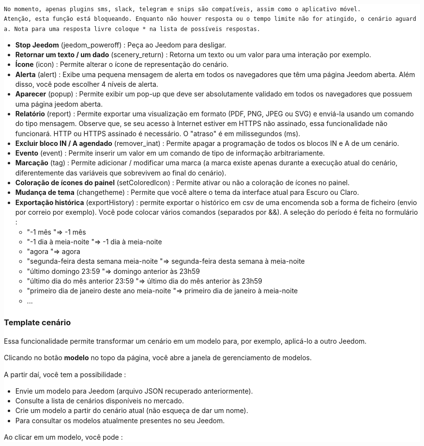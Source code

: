     No momento, apenas plugins sms, slack, telegram e snips são compatíveis, assim como o aplicativo móvel.
    Atenção, esta função está bloqueando. Enquanto não houver resposta ou o tempo limite não for atingido, o cenário aguarda. Nota para uma resposta livre coloque * na lista de possíveis respostas.
- **Stop Jeedom** (jeedom_poweroff) : Peça ao Jeedom para desligar.
- **Retornar um texto / um dado** (scenery_return) : Retorna um texto ou um valor para uma interação por exemplo.
- **Ícone** (icon) : Permite alterar o ícone de representação do cenário.
- **Alerta** (alert) : Exibe uma pequena mensagem de alerta em todos os navegadores que têm uma página Jeedom aberta. Além disso, você pode escolher 4 níveis de alerta.
- **Aparecer** (popup) : Permite exibir um pop-up que deve ser absolutamente validado em todos os navegadores que possuem uma página jeedom aberta.
- **Relatório** (report) : Permite exportar uma visualização em formato (PDF, PNG, JPEG ou SVG) e enviá-la usando um comando do tipo mensagem. Observe que, se seu acesso à Internet estiver em HTTPS não assinado, essa funcionalidade não funcionará. HTTP ou HTTPS assinado é necessário. O "atraso" é em milissegundos (ms).
- **Excluir bloco IN / A agendado** (remover_inat) : Permite apagar a programação de todos os blocos IN e A de um cenário.
- **Evento** (event) : Permite inserir um valor em um comando de tipo de informação arbitrariamente.
- **Marcação** (tag) : Permite adicionar / modificar uma marca (a marca existe apenas durante a execução atual do cenário, diferentemente das variáveis que sobrevivem ao final do cenário).
- **Coloração de ícones do painel** (setColoredIcon) : Permite ativar ou não a coloração de ícones no painel.
- **Mudança de tema** (changetheme) : Permite que você altere o tema da interface atual para Escuro ou Claro.
- **Exportação histórica** (exportHistory) : permite exportar o histórico em csv de uma encomenda sob a forma de ficheiro (envio por correio por exemplo). Você pode colocar vários comandos (separados por &&). A seleção do período é feita no formulário :
  - "-1 mês "=> -1 mês
  - "-1 dia à meia-noite "=> -1 dia à meia-noite
  - "agora "=> agora
  - "segunda-feira desta semana meia-noite "=> segunda-feira desta semana à meia-noite
  - "último domingo 23:59 "=> domingo anterior às 23h59
  - "último dia do mês anterior 23:59 "=> último dia do mês anterior às 23h59
  - "primeiro dia de janeiro deste ano meia-noite "=> primeiro dia de janeiro à meia-noite
  - ...

### Template cenário

Essa funcionalidade permite transformar um cenário em um modelo para, por exemplo, aplicá-lo a outro Jeedom.

Clicando no botão **modelo** no topo da página, você abre a janela de gerenciamento de modelos.

A partir daí, você tem a possibilidade :

- Envie um modelo para Jeedom (arquivo JSON recuperado anteriormente).
- Consulte a lista de cenários disponíveis no mercado.
- Crie um modelo a partir do cenário atual (não esqueça de dar um nome).
- Para consultar os modelos atualmente presentes no seu Jeedom.

Ao clicar em um modelo, você pode :
